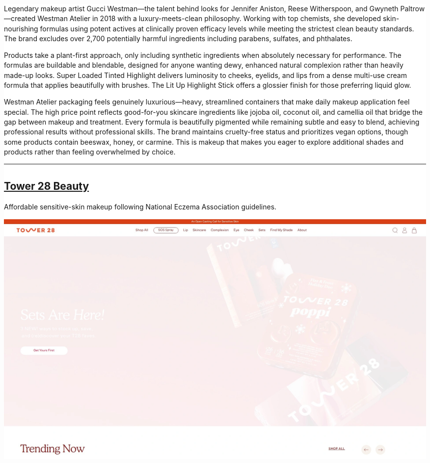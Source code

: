 
Legendary makeup artist Gucci Westman—the talent behind looks for Jennifer Aniston, Reese Witherspoon, and Gwyneth Paltrow—created Westman Atelier in 2018 with a luxury-meets-clean philosophy. Working with top chemists, she developed skin-nourishing formulas using potent actives at clinically proven efficacy levels while meeting the strictest clean beauty standards. The brand excludes over 2,700 potentially harmful ingredients including parabens, sulfates, and phthalates.

Products take a plant-first approach, only including synthetic ingredients when absolutely necessary for performance. The formulas are buildable and blendable, designed for anyone wanting dewy, enhanced natural complexion rather than heavily made-up looks. Super Loaded Tinted Highlight delivers luminosity to cheeks, eyelids, and lips from a dense multi-use cream formula that applies beautifully with brushes. The Lit Up Highlight Stick offers a glossier finish for those preferring liquid glow.

Westman Atelier packaging feels genuinely luxurious—heavy, streamlined containers that make daily makeup application feel special. The high price point reflects good-for-you skincare ingredients like jojoba oil, coconut oil, and camellia oil that bridge the gap between makeup and treatment. Every formula is beautifully pigmented while remaining subtle and easy to blend, achieving professional results without professional skills. The brand maintains cruelty-free status and prioritizes vegan options, though some products contain beeswax, honey, or carmine. This is makeup that makes you eager to explore additional shades and products rather than feeling overwhelmed by choice.

***

## **[Tower 28 Beauty](https://www.tower28beauty.com)**

Affordable sensitive-skin makeup following National Eczema Association guidelines.

![Tower 28 Beauty Screenshot](image/tower28beauty.webp)
